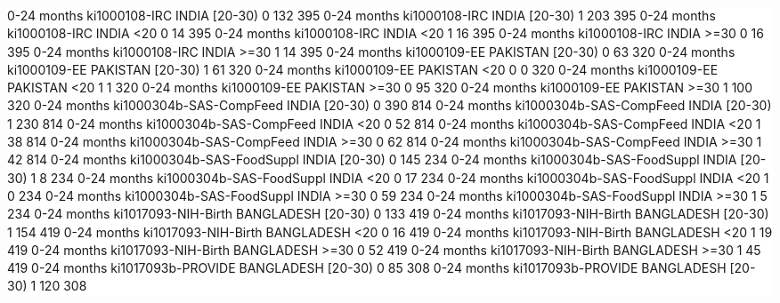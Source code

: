 0-24 months   ki1000108-IRC              INDIA                          [20-30)              0      132    395
0-24 months   ki1000108-IRC              INDIA                          [20-30)              1      203    395
0-24 months   ki1000108-IRC              INDIA                          <20                  0       14    395
0-24 months   ki1000108-IRC              INDIA                          <20                  1       16    395
0-24 months   ki1000108-IRC              INDIA                          >=30                 0       16    395
0-24 months   ki1000108-IRC              INDIA                          >=30                 1       14    395
0-24 months   ki1000109-EE               PAKISTAN                       [20-30)              0       63    320
0-24 months   ki1000109-EE               PAKISTAN                       [20-30)              1       61    320
0-24 months   ki1000109-EE               PAKISTAN                       <20                  0        0    320
0-24 months   ki1000109-EE               PAKISTAN                       <20                  1        1    320
0-24 months   ki1000109-EE               PAKISTAN                       >=30                 0       95    320
0-24 months   ki1000109-EE               PAKISTAN                       >=30                 1      100    320
0-24 months   ki1000304b-SAS-CompFeed    INDIA                          [20-30)              0      390    814
0-24 months   ki1000304b-SAS-CompFeed    INDIA                          [20-30)              1      230    814
0-24 months   ki1000304b-SAS-CompFeed    INDIA                          <20                  0       52    814
0-24 months   ki1000304b-SAS-CompFeed    INDIA                          <20                  1       38    814
0-24 months   ki1000304b-SAS-CompFeed    INDIA                          >=30                 0       62    814
0-24 months   ki1000304b-SAS-CompFeed    INDIA                          >=30                 1       42    814
0-24 months   ki1000304b-SAS-FoodSuppl   INDIA                          [20-30)              0      145    234
0-24 months   ki1000304b-SAS-FoodSuppl   INDIA                          [20-30)              1        8    234
0-24 months   ki1000304b-SAS-FoodSuppl   INDIA                          <20                  0       17    234
0-24 months   ki1000304b-SAS-FoodSuppl   INDIA                          <20                  1        0    234
0-24 months   ki1000304b-SAS-FoodSuppl   INDIA                          >=30                 0       59    234
0-24 months   ki1000304b-SAS-FoodSuppl   INDIA                          >=30                 1        5    234
0-24 months   ki1017093-NIH-Birth        BANGLADESH                     [20-30)              0      133    419
0-24 months   ki1017093-NIH-Birth        BANGLADESH                     [20-30)              1      154    419
0-24 months   ki1017093-NIH-Birth        BANGLADESH                     <20                  0       16    419
0-24 months   ki1017093-NIH-Birth        BANGLADESH                     <20                  1       19    419
0-24 months   ki1017093-NIH-Birth        BANGLADESH                     >=30                 0       52    419
0-24 months   ki1017093-NIH-Birth        BANGLADESH                     >=30                 1       45    419
0-24 months   ki1017093b-PROVIDE         BANGLADESH                     [20-30)              0       85    308
0-24 months   ki1017093b-PROVIDE         BANGLADESH                     [20-30)              1      120    308